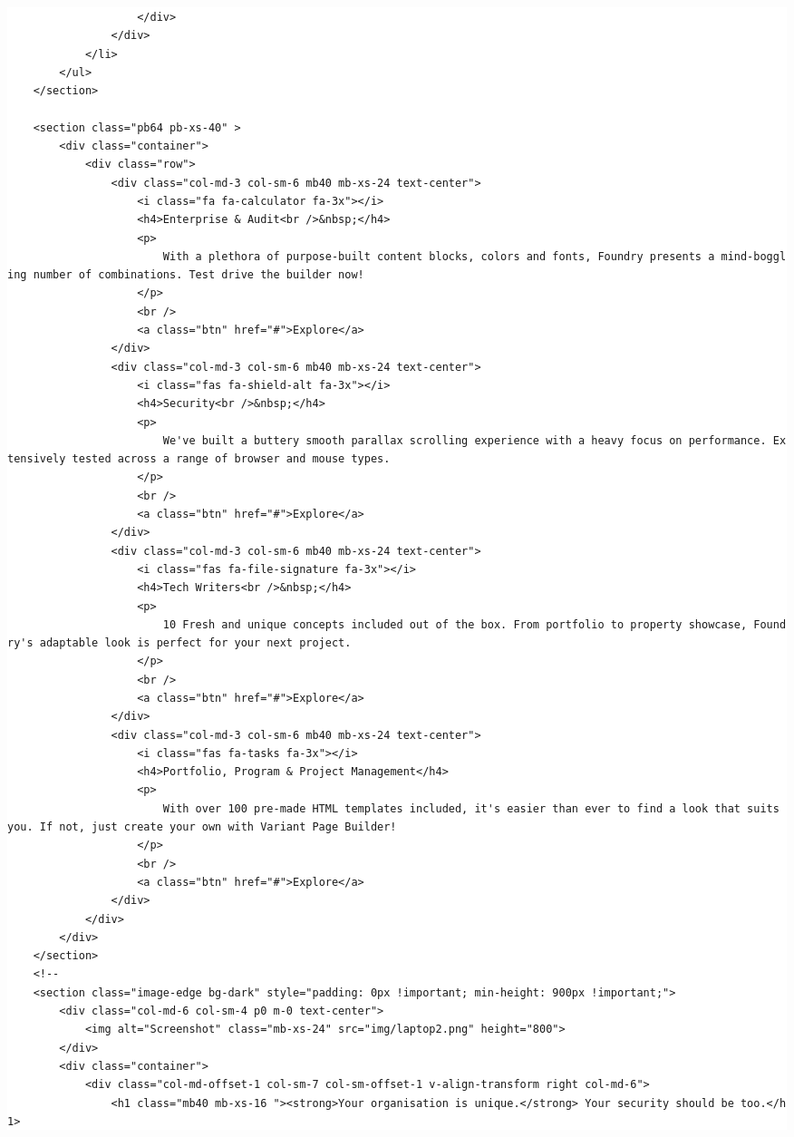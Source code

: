 						</div>
					</div>
				</li>
			</ul>
		</section>

		<section class="pb64 pb-xs-40" >
			<div class="container">
				<div class="row">
					<div class="col-md-3 col-sm-6 mb40 mb-xs-24 text-center">
						<i class="fa fa-calculator fa-3x"></i>
						<h4>Enterprise & Audit<br />&nbsp;</h4>
						<p>
							With a plethora of purpose-built content blocks, colors and fonts, Foundry presents a mind-boggling number of combinations. Test drive the builder now!
						</p>
						<br />
						<a class="btn" href="#">Explore</a>
					</div>
					<div class="col-md-3 col-sm-6 mb40 mb-xs-24 text-center">
						<i class="fas fa-shield-alt fa-3x"></i>
						<h4>Security<br />&nbsp;</h4>
						<p>
							We've built a buttery smooth parallax scrolling experience with a heavy focus on performance. Extensively tested across a range of browser and mouse types.
						</p>
						<br />
						<a class="btn" href="#">Explore</a>
					</div>
					<div class="col-md-3 col-sm-6 mb40 mb-xs-24 text-center">
						<i class="fas fa-file-signature fa-3x"></i>
						<h4>Tech Writers<br />&nbsp;</h4>
						<p>
							10 Fresh and unique concepts included out of the box. From portfolio to property showcase, Foundry's adaptable look is perfect for your next project.
						</p>
						<br />
						<a class="btn" href="#">Explore</a>
					</div>
					<div class="col-md-3 col-sm-6 mb40 mb-xs-24 text-center">
						<i class="fas fa-tasks fa-3x"></i>
						<h4>Portfolio, Program & Project Management</h4>
						<p>
							With over 100 pre-made HTML templates included, it's easier than ever to find a look that suits you. If not, just create your own with Variant Page Builder!
						</p>
						<br />
						<a class="btn" href="#">Explore</a>
					</div>
				</div>
			</div>
		</section>
		<!--
		<section class="image-edge bg-dark" style="padding: 0px !important; min-height: 900px !important;">
			<div class="col-md-6 col-sm-4 p0 m-0 text-center">
				<img alt="Screenshot" class="mb-xs-24" src="img/laptop2.png" height="800">
			</div>
			<div class="container">
				<div class="col-md-offset-1 col-sm-7 col-sm-offset-1 v-align-transform right col-md-6">
					<h1 class="mb40 mb-xs-16 "><strong>Your organisation is unique.</strong> Your security should be too.</h1>
